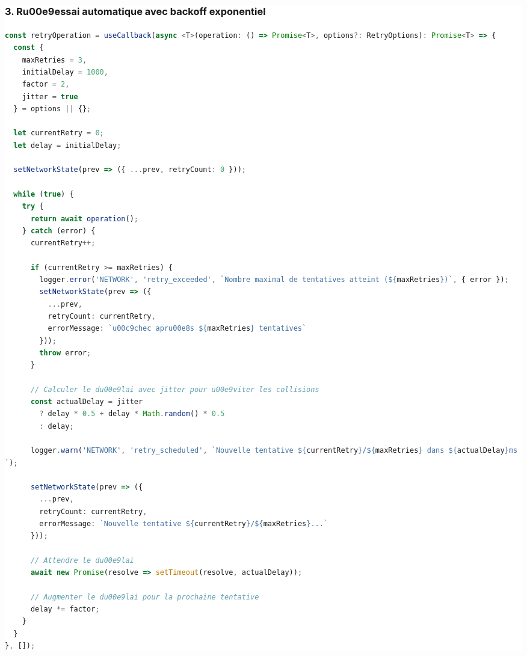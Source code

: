### 3. Ru00e9essai automatique avec backoff exponentiel

```typescript
const retryOperation = useCallback(async <T>(operation: () => Promise<T>, options?: RetryOptions): Promise<T> => {
  const { 
    maxRetries = 3,
    initialDelay = 1000,
    factor = 2,
    jitter = true
  } = options || {};
  
  let currentRetry = 0;
  let delay = initialDelay;
  
  setNetworkState(prev => ({ ...prev, retryCount: 0 }));
  
  while (true) {
    try {
      return await operation();
    } catch (error) {
      currentRetry++;
      
      if (currentRetry >= maxRetries) {
        logger.error('NETWORK', 'retry_exceeded', `Nombre maximal de tentatives atteint (${maxRetries})`, { error });
        setNetworkState(prev => ({ 
          ...prev,
          retryCount: currentRetry,
          errorMessage: `u00c9chec apru00e8s ${maxRetries} tentatives`
        }));
        throw error;
      }
      
      // Calculer le du00e9lai avec jitter pour u00e9viter les collisions
      const actualDelay = jitter 
        ? delay * 0.5 + delay * Math.random() * 0.5 
        : delay;
      
      logger.warn('NETWORK', 'retry_scheduled', `Nouvelle tentative ${currentRetry}/${maxRetries} dans ${actualDelay}ms`);
      
      setNetworkState(prev => ({ 
        ...prev,
        retryCount: currentRetry,
        errorMessage: `Nouvelle tentative ${currentRetry}/${maxRetries}...`
      }));
      
      // Attendre le du00e9lai
      await new Promise(resolve => setTimeout(resolve, actualDelay));
      
      // Augmenter le du00e9lai pour la prochaine tentative
      delay *= factor;
    }
  }
}, []);
```
